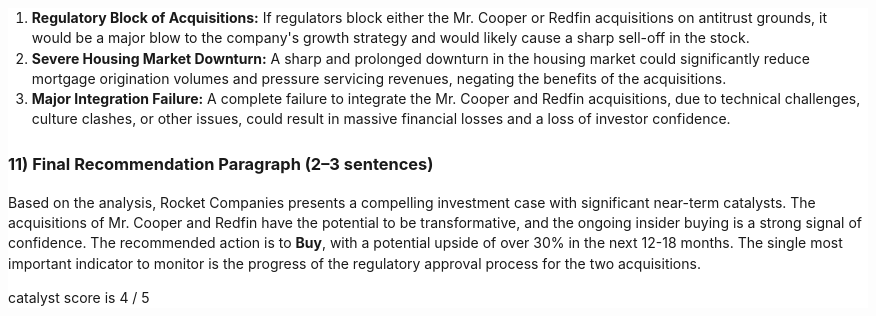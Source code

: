 1.  **Regulatory Block of Acquisitions:** If regulators block either the Mr. Cooper or Redfin acquisitions on antitrust grounds, it would be a major blow to the company's growth strategy and would likely cause a sharp sell-off in the stock.
2.  **Severe Housing Market Downturn:** A sharp and prolonged downturn in the housing market could significantly reduce mortgage origination volumes and pressure servicing revenues, negating the benefits of the acquisitions.
3.  **Major Integration Failure:** A complete failure to integrate the Mr. Cooper and Redfin acquisitions, due to technical challenges, culture clashes, or other issues, could result in massive financial losses and a loss of investor confidence.

### **11) Final Recommendation Paragraph (2–3 sentences)**

Based on the analysis, Rocket Companies presents a compelling investment case with significant near-term catalysts. The acquisitions of Mr. Cooper and Redfin have the potential to be transformative, and the ongoing insider buying is a strong signal of confidence. The recommended action is to **Buy**, with a potential upside of over 30% in the next 12-18 months. The single most important indicator to monitor is the progress of the regulatory approval process for the two acquisitions.

catalyst score is 4 / 5